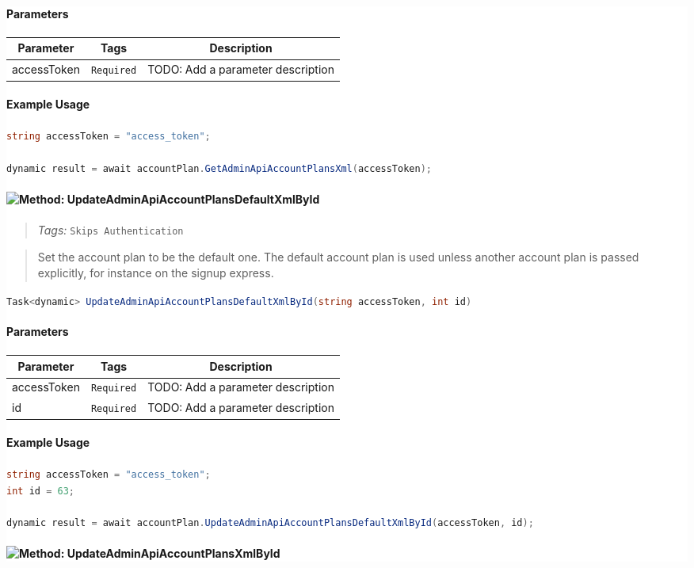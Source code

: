 #### Parameters

| Parameter | Tags | Description |
|-----------|------|-------------|
| accessToken |  ``` Required ```  | TODO: Add a parameter description |


#### Example Usage

```csharp
string accessToken = "access_token";

dynamic result = await accountPlan.GetAdminApiAccountPlansXml(accessToken);

```


#### <a name="update_admin_api_account_plans_default_xml_by_id"></a>![Method: ](http://apidocs.io/img/method.png "M3ScaleAccountManagement.PCL.Controllers.AccountPlanController.UpdateAdminApiAccountPlansDefaultXmlById") UpdateAdminApiAccountPlansDefaultXmlById

> *Tags:*  ``` Skips Authentication ``` 

> Set the account plan to be the default one. The default account plan is used unless another account plan is passed explicitly, for instance on the signup express.


```csharp
Task<dynamic> UpdateAdminApiAccountPlansDefaultXmlById(string accessToken, int id)
```

#### Parameters

| Parameter | Tags | Description |
|-----------|------|-------------|
| accessToken |  ``` Required ```  | TODO: Add a parameter description |
| id |  ``` Required ```  | TODO: Add a parameter description |


#### Example Usage

```csharp
string accessToken = "access_token";
int id = 63;

dynamic result = await accountPlan.UpdateAdminApiAccountPlansDefaultXmlById(accessToken, id);

```


#### <a name="update_admin_api_account_plans_xml_by_id"></a>![Method: ](http://apidocs.io/img/method.png "M3ScaleAccountManagement.PCL.Controllers.AccountPlanController.UpdateAdminApiAccountPlansXmlById") UpdateAdminApiAccountPlansXmlById
